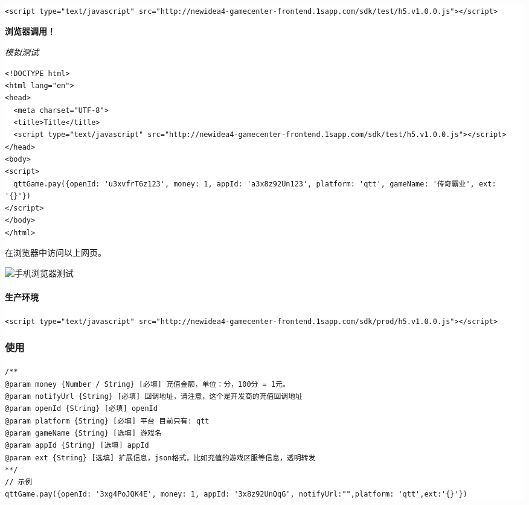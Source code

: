 ```
<script type="text/javascript" src="http://newidea4-gamecenter-frontend.1sapp.com/sdk/test/h5.v1.0.0.js"></script>
```

**浏览器调用！**

*模拟测试*

```
<!DOCTYPE html>
<html lang="en">
<head>
  <meta charset="UTF-8">
  <title>Title</title>
  <script type="text/javascript" src="http://newidea4-gamecenter-frontend.1sapp.com/sdk/test/h5.v1.0.0.js"></script>
</head>
<body>
<script>
  qttGame.pay({openId: 'u3xvfrT6z123', money: 1, appId: 'a3x8z92Un123', platform: 'qtt', gameName: '传奇霸业', ext: '{}'})
</script>
</body>
</html>
```

在浏览器中访问以上网页。

![手机浏览器测试](http://static-oss.qutoutiao.net/game/8b0f3a55-4cb8-4f32-83cc-9b284131195a.jpg)

#### 生产环境

```
<script type="text/javascript" src="http://newidea4-gamecenter-frontend.1sapp.com/sdk/prod/h5.v1.0.0.js"></script>
```

### 使用

```
/**
@param money {Number / String} [必填] 充值金额，单位：分，100分 = 1元。
@param notifyUrl {String} [必填] 回调地址，请注意，这个是开发商的充值回调地址
@param openId {String} [必填] openId
@param platform {String} [必填] 平台 目前只有: qtt
@param gameName {String} [选填] 游戏名
@param appId {String} [选填] appId
@param ext {String} [选填] 扩展信息，json格式，比如充值的游戏区服等信息，透明转发
**/
// 示例
qttGame.pay({openId: '3xg4PoJQK4E', money: 1, appId: '3x8z92UnQqG', notifyUrl:"",platform: 'qtt',ext:'{}'})
```

